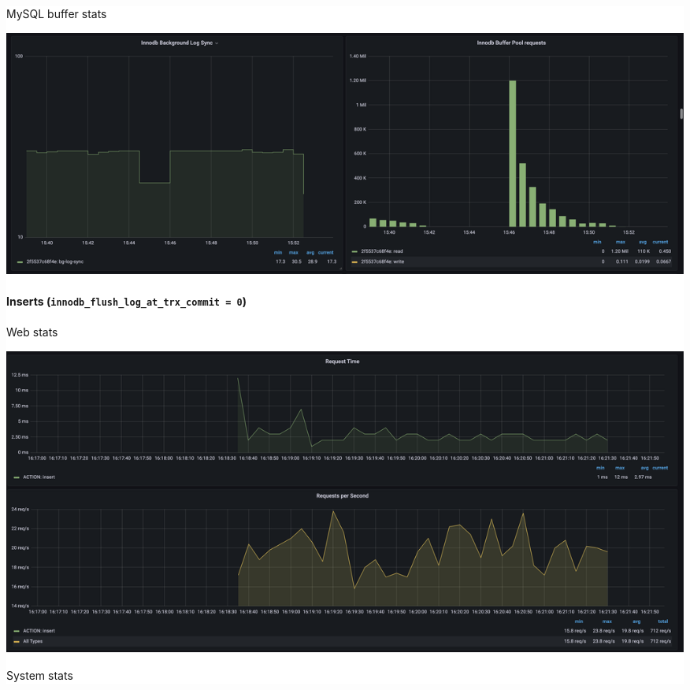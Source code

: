 MySQL buffer stats

![mysql buffer stats](./images/no_index/no_index_reading_mysql_buffer.png)

#### Inserts (`innodb_flush_log_at_trx_commit = 0`)

Web stats

![web stats](./images/no_index/no_index_writing_0_web_stats.png)

System stats
